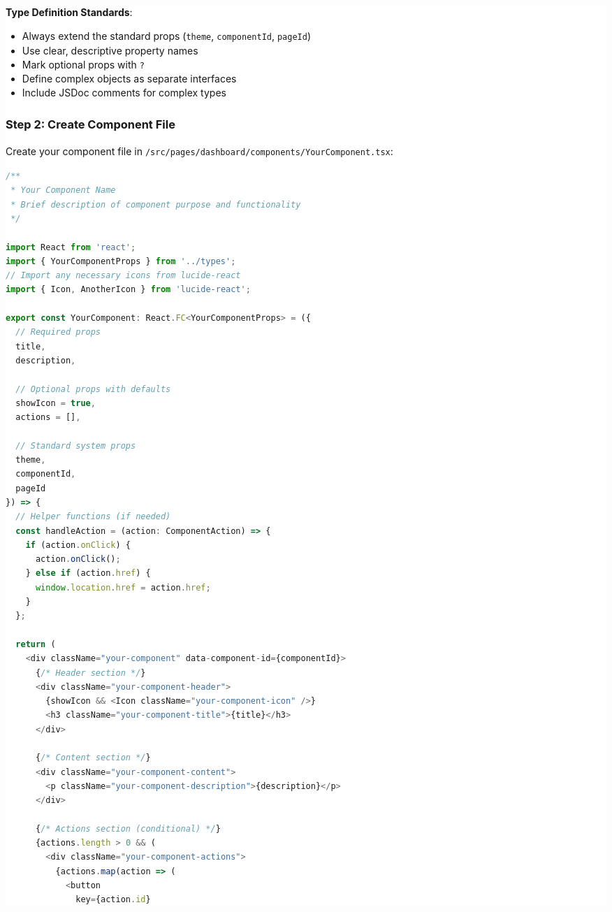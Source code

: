 **Type Definition Standards**:
- Always extend the standard props (`theme`, `componentId`, `pageId`)
- Use clear, descriptive property names
- Mark optional props with `?`
- Define complex objects as separate interfaces
- Include JSDoc comments for complex types

### Step 2: Create Component File

Create your component file in `/src/pages/dashboard/components/YourComponent.tsx`:

```typescript
/**
 * Your Component Name
 * Brief description of component purpose and functionality
 */

import React from 'react';
import { YourComponentProps } from '../types';
// Import any necessary icons from lucide-react
import { Icon, AnotherIcon } from 'lucide-react';

export const YourComponent: React.FC<YourComponentProps> = ({
  // Required props
  title,
  description,
  
  // Optional props with defaults
  showIcon = true,
  actions = [],
  
  // Standard system props
  theme,
  componentId,
  pageId
}) => {
  // Helper functions (if needed)
  const handleAction = (action: ComponentAction) => {
    if (action.onClick) {
      action.onClick();
    } else if (action.href) {
      window.location.href = action.href;
    }
  };

  return (
    <div className="your-component" data-component-id={componentId}>
      {/* Header section */}
      <div className="your-component-header">
        {showIcon && <Icon className="your-component-icon" />}
        <h3 className="your-component-title">{title}</h3>
      </div>
      
      {/* Content section */}
      <div className="your-component-content">
        <p className="your-component-description">{description}</p>
      </div>
      
      {/* Actions section (conditional) */}
      {actions.length > 0 && (
        <div className="your-component-actions">
          {actions.map(action => (
            <button
              key={action.id}
```